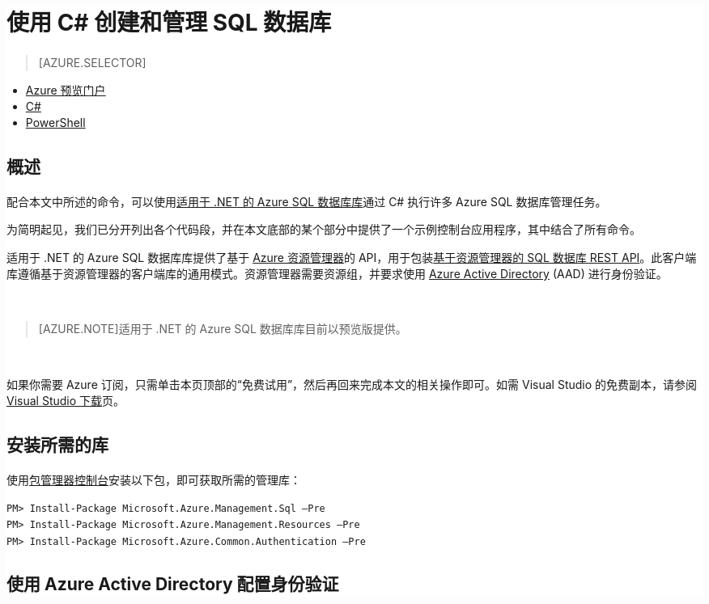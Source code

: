 <properties 
   pageTitle="使用 C# 创建和管理 Azure SQL 数据库" 
   description="本文介绍如何使用适用于.NET 的 Azure SQL 数据库库通过 C# 创建和管理 Azure SQL 数据库。" 
   services="sql-database" 
   documentationCenter="" 
   authors="stevestein" 
   manager="jeffreyg" 
   editor=""/>

<tags
   ms.service="sql-database"
   ms.date="08/25/2015"
   wacn.date=""/>

# 使用 C&#x23; 创建和管理 SQL 数据库

> [AZURE.SELECTOR]
- [Azure 预览门户](/documentation/articles/sql-database-elastic-pool-portal)
- [C#](/documentation/articles/sql-database-client-library)
- [PowerShell](/documentation/articles/sql-database-elastic-pool-powershell)


## 概述

配合本文中所述的命令，可以使用[适用于 .NET 的 Azure SQL 数据库库](https://www.nuget.org/packages/Microsoft.Azure.Management.Sql)通过 C# 执行许多 Azure SQL 数据库管理任务。

为简明起见，我们已分开列出各个代码段，并在本文底部的某个部分中提供了一个示例控制台应用程序，其中结合了所有命令。

适用于 .NET 的 Azure SQL 数据库库提供了基于 [Azure 资源管理器](/documentation/articles/resource-group-overview)的 API，用于包装[基于资源管理器的 SQL 数据库 REST API](https://msdn.microsoft.com/zh-cn/library/azure/mt163571.aspx)。此客户端库遵循基于资源管理器的客户端库的通用模式。资源管理器需要资源组，并要求使用 [Azure Active Directory](https://msdn.microsoft.com/zh-cn/library/azure/mt168838.aspx) (AAD) 进行身份验证。

<br>

> [AZURE.NOTE]适用于 .NET 的 Azure SQL 数据库库目前以预览版提供。

<br>

如果你需要 Azure 订阅，只需单击本页顶部的“免费试用”，然后再回来完成本文的相关操作即可。如需 Visual Studio 的免费副本，请参阅 [Visual Studio 下载](https://www.visualstudio.com/downloads/download-visual-studio-vs)页。

## 安装所需的库

使用[包管理器控制台](http://docs.nuget.org/Consume/Package-Manager-Console)安装以下包，即可获取所需的管理库：

    PM> Install-Package Microsoft.Azure.Management.Sql –Pre
    PM> Install-Package Microsoft.Azure.Management.Resources –Pre
    PM> Install-Package Microsoft.Azure.Common.Authentication –Pre


## 使用 Azure Active Directory 配置身份验证


[1]: ./media/sql-database-client-library/aad.png
[2]: ./media/sql-database-client-library/permissions.png
[3]: ./media/sql-database-client-library/getdomain.png
[4]: ./media/sql-database-client-library/aad2.png
[5]: ./media/sql-database-client-library/aad-applications.png
[6]: ./media/sql-database-client-library/add.png
[7]: ./media/sql-database-client-library/add-application.png
[8]: ./media/sql-database-client-library/add-application2.png
[9]: ./media/sql-database-client-library/clientid.png